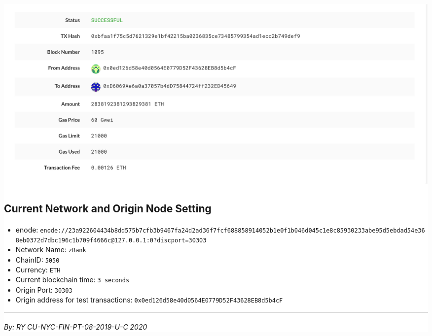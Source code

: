 ![status](images/status.png)



## Current Network and Origin Node Setting

* enode: `enode://23a922604434b8dd575b7cfb3b9467fa24d2ad36f7fcf688858914052b1e0f1b046d045c1e8c85930233abe95d5ebdad54e368eb0372d7dbc196c1b709f4666c@127.0.0.1:0?discport=30303`
* Network Name: `zBank`
* ChainID: `5050`
* Currency: `ETH`
* Current blockchain time: `3 seconds`
* Origin Port: `30303`
* Origin address for test transactions: `0x0ed126d58e40d0564E0779D52F43628EB8d5b4cF`


---
###### *By: RY CU-NYC-FIN-PT-08-2019-U-C 2020*